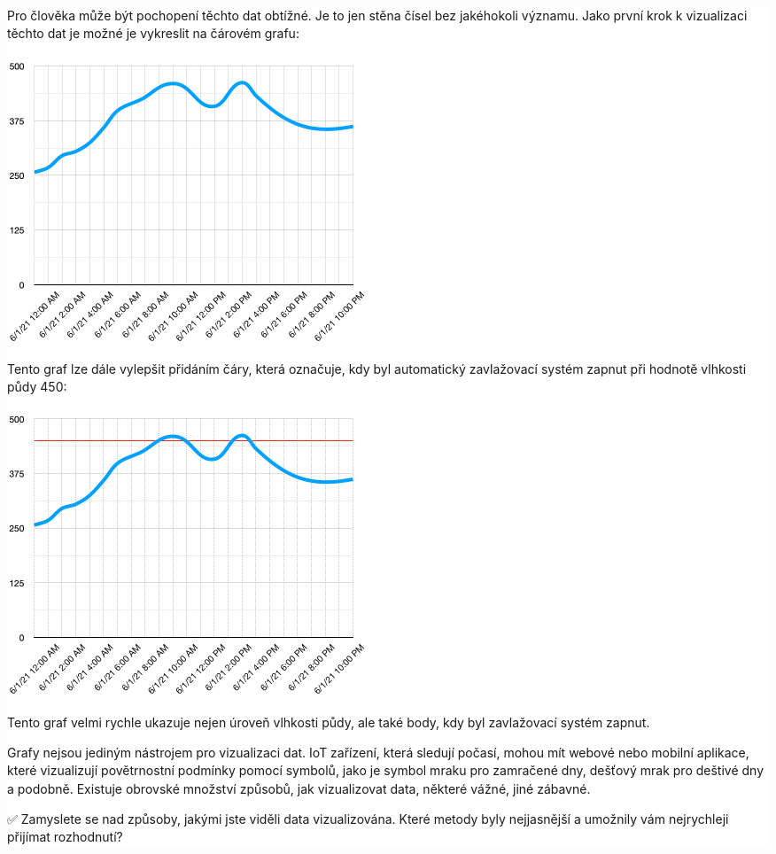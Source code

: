 Pro člověka může být pochopení těchto dat obtížné. Je to jen stěna čísel bez jakéhokoli významu. Jako první krok k vizualizaci těchto dat je možné je vykreslit na čárovém grafu:

![Čárový graf výše uvedených dat](../../../../../translated_images/chart-soil-moisture.fd6d9d0cdc0b5f75e78038ecb8945dfc84b38851359de99d84b16e3336d6d7c2.cs.png)

Tento graf lze dále vylepšit přidáním čáry, která označuje, kdy byl automatický zavlažovací systém zapnut při hodnotě vlhkosti půdy 450:

![Čárový graf vlhkosti půdy s čárou na hodnotě 450](../../../../../translated_images/chart-soil-moisture-relay.fbb391236d34a64d0abf1df396e9197e0a24df14150620b9cc820a64a55c9326.cs.png)

Tento graf velmi rychle ukazuje nejen úroveň vlhkosti půdy, ale také body, kdy byl zavlažovací systém zapnut.

Grafy nejsou jediným nástrojem pro vizualizaci dat. IoT zařízení, která sledují počasí, mohou mít webové nebo mobilní aplikace, které vizualizují povětrnostní podmínky pomocí symbolů, jako je symbol mraku pro zamračené dny, dešťový mrak pro deštivé dny a podobně. Existuje obrovské množství způsobů, jak vizualizovat data, některé vážné, jiné zábavné.

✅ Zamyslete se nad způsoby, jakými jste viděli data vizualizována. Které metody byly nejjasnější a umožnily vám nejrychleji přijímat rozhodnutí?
